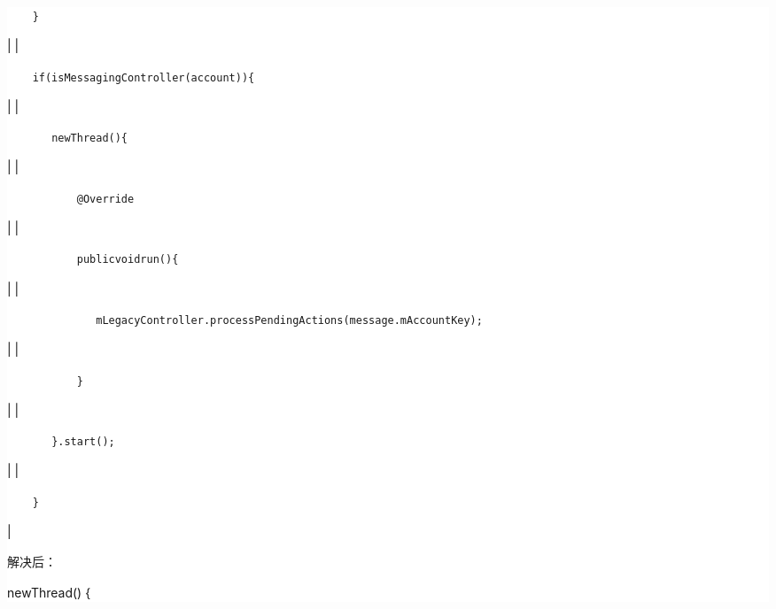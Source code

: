         }

 |
| 

        if(isMessagingController(account)){

 |
| 

           newThread(){

 |
| 

               @Override

 |
| 

               publicvoidrun(){

 |
| 

                  mLegacyController.processPendingActions(message.mAccountKey);

 |
| 

               }

 |
| 

           }.start();

 |
| 

        }

 |

解决后：

newThread() {
